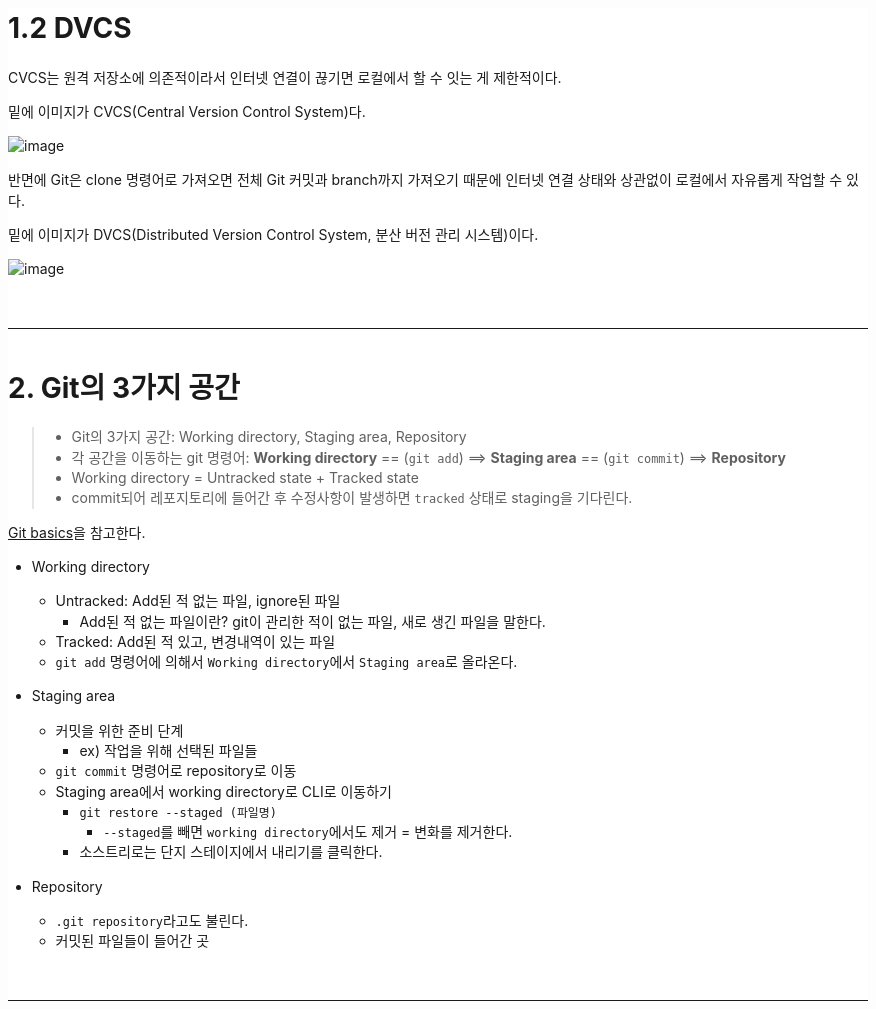 # 1.2 DVCS

CVCS는 원격 저장소에 의존적이라서 인터넷 연결이 끊기면 로컬에서 할 수 잇는 게 제한적이다.

밑에 이미지가 CVCS(Central Version Control System)다.

![image]("https://git-scm.com/book/en/v2/images/centralized.png)

반면에 Git은 clone 명령어로 가져오면 전체 Git 커밋과 branch까지 가져오기 때문에 인터넷 연결 상태와 상관없이 로컬에서 자유롭게 작업할 수 있다.

밑에 이미지가 DVCS(Distributed Version Control System, 분산 버전 관리 시스템)이다.

![image](https://git-scm.com/book/en/v2/images/distributed.png)

<br>

---

# 2. Git의 3가지 공간

> - Git의 3가지 공간: Working directory, Staging area, Repository
> - 각 공간을 이동하는 git 명령어: **Working directory** == (`git add`) ==> **Staging area** == (`git commit`) ==> **Repository**
> - Working directory = Untracked state + Tracked state
> - commit되어 레포지토리에 들어간 후 수정사항이 발생하면 `tracked` 상태로 staging을 기다린다.

[Git basics](https://jeha00.github.io/post/git-github/1_gitbasics/#22-%EC%88%98%EC%A0%95%ED%95%98%EA%B3%A0-%EC%A0%80%EC%9E%A5%EC%86%8C%EC%97%90-%EC%A0%80%EC%9E%A5%ED%95%98%EA%B8%B0)을 참고한다.

- Working directory

  - Untracked: Add된 적 없는 파일, ignore된 파일
    - Add된 적 없는 파일이란? git이 관리한 적이 없는 파일, 새로 생긴 파일을 말한다.
  - Tracked: Add된 적 있고, 변경내역이 있는 파일
  - `git add` 명령어에 의해서 `Working directory`에서 `Staging area`로 올라온다.

- Staging area

  - 커밋을 위한 준비 단계
    - ex) 작업을 위해 선택된 파일들
  - `git commit` 명령어로 repository로 이동
  - Staging area에서 working directory로 CLI로 이동하기
    - `git restore --staged (파일명) `
      - `--staged`를 빼면 `working directory`에서도 제거 = 변화를 제거한다.
    - 소스트리로는 단지 스테이지에서 내리기를 클릭한다.

- Repository

  - `.git repository`라고도 불린다.
  - 커밋된 파일들이 들어간 곳

<br>

---
